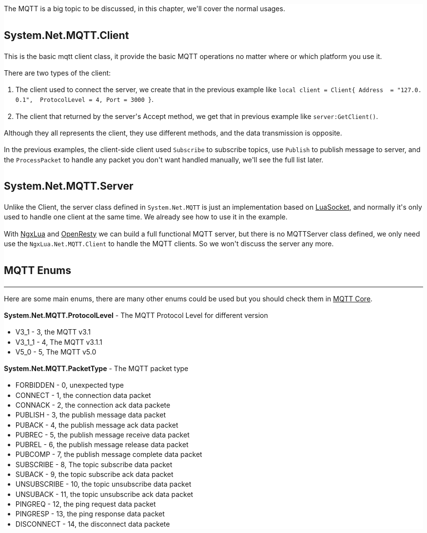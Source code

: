 
The MQTT is a big topic to be discussed, in this chapter, we'll cover the normal usages.


## System.Net.MQTT.Client

This is the basic mqtt client class, it provide the basic MQTT operations no matter where or which platform you use it.

There are two types of the client:

1. The client used to connect the server, we create that in the previous example like `local client = Client{ Address  = "127.0.0.1",  ProtocolLevel = 4, Port = 3000 }`.

2. The client that returned by the server's Accept method, we get that in previous example like `server:GetClient()`.

Although they all represents the client, they use different methods, and the data transmission is opposite.

In the previous examples, the client-side client used `Subscribe` to subscribe topics, use `Publish` to publish message to server,
and the `ProcessPacket` to handle any packet you don't want handled manually, we'll see the full list later.



## System.Net.MQTT.Server

Unlike the Client, the server class defined in `System.Net.MQTT` is just an implementation based on [LuaSocket][], and normally it's
only used to handle one client at the same time. We already see how to use it in the example.

With [NgxLua][] and [OpenResty][] we can build a full functional MQTT server, but there is no MQTTServer class defined, we only need
use the `NgxLua.Net.MQTT.Client` to handle the MQTT clients. So we won't discuss the server any more.



## MQTT Enums
----

Here are some main enums, there are many other enums could be used but you should check them in [MQTT Core][].

**System.Net.MQTT.ProtocolLevel** - The MQTT Protocol Level for different version

* V3_1      - 3, the MQTT v3.1
* V3_1_1    - 4, The MQTT v3.1.1
* V5_0      - 5, The MQTT v5.0


**System.Net.MQTT.PacketType** - The MQTT packet type


* FORBIDDEN     - 0,  unexpected type
* CONNECT       - 1,  the connection data packet
* CONNACK       - 2,  the connection ack data packete
* PUBLISH       - 3,  the publish message data packet
* PUBACK        - 4,  the publish message ack data packet
* PUBREC        - 5,  the publish message receive data packet
* PUBREL        - 6,  the publish message release data packet
* PUBCOMP       - 7,  the publish message complete data packet
* SUBSCRIBE     - 8,  The topic subscribe data packet
* SUBACK        - 9,  the topic subscribe ack data packet
* UNSUBSCRIBE   - 10, the topic unsubscribe data packet
* UNSUBACK      - 11, the topic unsubscribe ack data packet
* PINGREQ       - 12, the ping request data packet
* PINGRESP      - 13, the ping response data packet
* DISCONNECT    - 14, the disconnect data packete

[MQTT Core]: ../System/Net/MQTT/Core.lua "MQTT Core"
[LuaSocket]: http://w3.impa.br/~diego/software/luasocket/tcp.html "LuaSocket"
[Openresty]: https://github.com/openresty/lua-nginx-module/ "Openresty"
[NgxLua]: https://github.com/kurapica/NgxLua/ "An implementation for the Openresty"